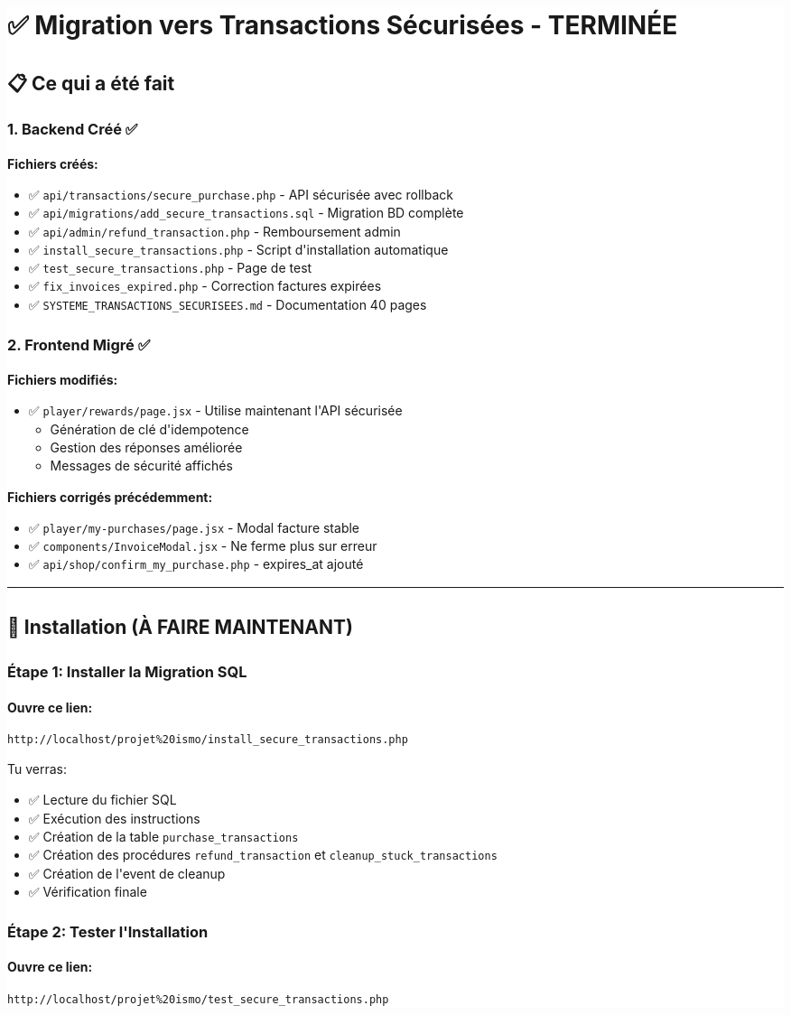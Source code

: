 # ✅ Migration vers Transactions Sécurisées - TERMINÉE

## 📋 Ce qui a été fait

### 1. Backend Créé ✅

**Fichiers créés:**
- ✅ `api/transactions/secure_purchase.php` - API sécurisée avec rollback
- ✅ `api/migrations/add_secure_transactions.sql` - Migration BD complète
- ✅ `api/admin/refund_transaction.php` - Remboursement admin
- ✅ `install_secure_transactions.php` - Script d'installation automatique
- ✅ `test_secure_transactions.php` - Page de test
- ✅ `fix_invoices_expired.php` - Correction factures expirées
- ✅ `SYSTEME_TRANSACTIONS_SECURISEES.md` - Documentation 40 pages

### 2. Frontend Migré ✅

**Fichiers modifiés:**
- ✅ `player/rewards/page.jsx` - Utilise maintenant l'API sécurisée
  - Génération de clé d'idempotence
  - Gestion des réponses améliorée
  - Messages de sécurité affichés

**Fichiers corrigés précédemment:**
- ✅ `player/my-purchases/page.jsx` - Modal facture stable
- ✅ `components/InvoiceModal.jsx` - Ne ferme plus sur erreur
- ✅ `api/shop/confirm_my_purchase.php` - expires_at ajouté

---

## 🚀 Installation (À FAIRE MAINTENANT)

### Étape 1: Installer la Migration SQL

**Ouvre ce lien:**
```
http://localhost/projet%20ismo/install_secure_transactions.php
```

Tu verras:
- ✅ Lecture du fichier SQL
- ✅ Exécution des instructions
- ✅ Création de la table `purchase_transactions`
- ✅ Création des procédures `refund_transaction` et `cleanup_stuck_transactions`
- ✅ Création de l'event de cleanup
- ✅ Vérification finale

### Étape 2: Tester l'Installation

**Ouvre ce lien:**
```
http://localhost/projet%20ismo/test_secure_transactions.php
```
